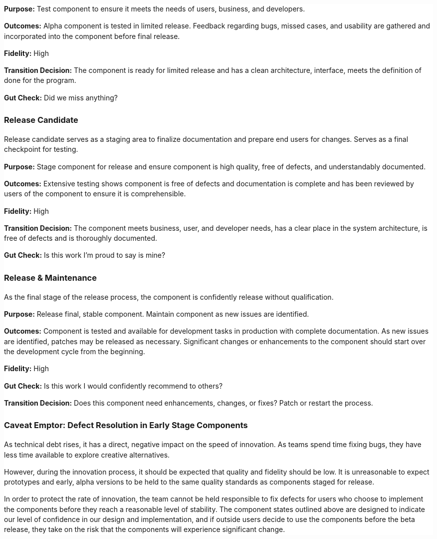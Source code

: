 **Purpose:** Test component to ensure it meets the needs of users, business, and developers. 

**Outcomes:** Alpha component is tested in limited release. Feedback regarding bugs, missed cases, and usability are gathered and incorporated into the component before final release. 


**Fidelity:** High

**Transition Decision:** The component is ready for limited release and has a clean architecture, interface, meets the definition of done for the program.

**Gut Check:** Did we miss anything?

### Release Candidate
Release candidate serves as a staging area to finalize documentation and prepare end users for changes. Serves as a final checkpoint for testing.

**Purpose:** Stage component for release and ensure component is high quality, free of defects, and understandably documented.

**Outcomes:** Extensive testing shows component is free of defects and documentation is complete and has been reviewed by users of the component to ensure it is comprehensible.

**Fidelity:** High

**Transition Decision:** The component meets business, user, and developer needs, has a clear place in the system architecture, is free of defects and is thoroughly documented.

**Gut Check:** Is this work I’m proud to say is mine?

### Release & Maintenance
As the final stage of the release process, the component is confidently release without qualification.

**Purpose:** Release final, stable component. Maintain component as new issues are identified.

**Outcomes:** Component is tested and available for development tasks in production with complete documentation. As new issues are identified, patches may be released as necessary. Significant changes or enhancements to the component should start over the development cycle from the beginning.

**Fidelity:** High

**Gut Check:** Is this work I would confidently recommend to others?

**Transition Decision:** Does this component need enhancements, changes, or fixes? Patch or restart the process.

### Caveat Emptor: Defect Resolution in Early Stage Components
As technical debt rises, it has a direct, negative impact on the speed of innovation. As teams spend time fixing bugs, they have less time available to explore creative alternatives. 

However, during the innovation process, it should be expected that quality and fidelity should be low. It is unreasonable to expect prototypes and early, alpha versions to be held to the same quality standards as components staged for release. 

In order to protect the rate of innovation, the team cannot be held responsible to fix defects for users who choose to implement the components before they reach a reasonable level of stability. The component states outlined above are designed to indicate our level of confidence in our design and implementation, and if outside users decide to use the components before the beta release, they take on the risk that the components will experience significant change.

